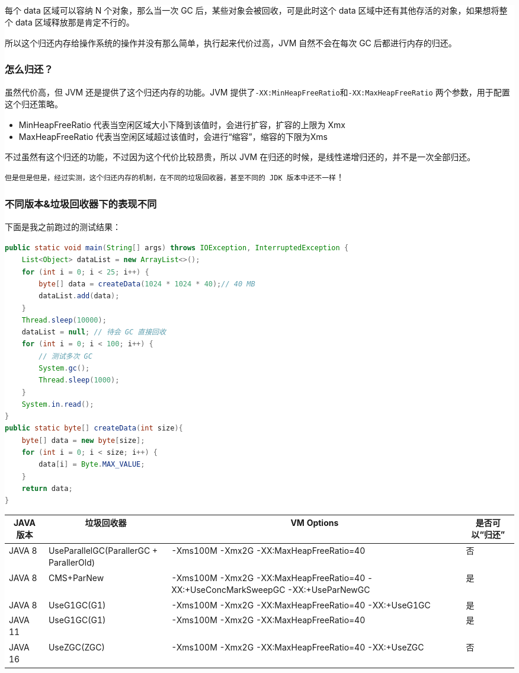 每个 data 区域可以容纳 N 个对象，那么当一次 GC 后，某些对象会被回收，可是此时这个 data 区域中还有其他存活的对象，如果想将整个 data 区域释放那是肯定不行的。

所以这个归还内存给操作系统的操作并没有那么简单，执行起来代价过高，JVM 自然不会在每次 GC 后都进行内存的归还。

### 怎么归还？

虽然代价高，但 JVM 还是提供了这个归还内存的功能。JVM 提供了`-XX:MinHeapFreeRatio`和`-XX:MaxHeapFreeRatio` 两个参数，用于配置这个归还策略。

- MinHeapFreeRatio 代表当空闲区域大小下降到该值时，会进行扩容，扩容的上限为 Xmx
- MaxHeapFreeRatio 代表当空闲区域超过该值时，会进行“缩容”，缩容的下限为Xms

不过虽然有这个归还的功能，不过因为这个代价比较昂贵，所以 JVM 在归还的时候，是线性递增归还的，并不是一次全部归还。

`但是但是但是，经过实测，这个归还内存的机制，在不同的垃圾回收器，甚至不同的 JDK 版本中还不一样`！

### 不同版本&垃圾回收器下的表现不同

下面是我之前跑过的测试结果：

```java
public static void main(String[] args) throws IOException, InterruptedException {
    List<Object> dataList = new ArrayList<>();
    for (int i = 0; i < 25; i++) {
        byte[] data = createData(1024 * 1024 * 40);// 40 MB
        dataList.add(data);
    }
    Thread.sleep(10000);
    dataList = null; // 待会 GC 直接回收
    for (int i = 0; i < 100; i++) {
        // 测试多次 GC
        System.gc();
        Thread.sleep(1000);
    }
    System.in.read();
}
public static byte[] createData(int size){
    byte[] data = new byte[size];
    for (int i = 0; i < size; i++) {
        data[i] = Byte.MAX_VALUE;
    }
    return data;
}
```

| JAVA 版本 | 垃圾回收器                              | VM Options                                                                       | 是否可以“归还” |
| --------- | --------------------------------------- | -------------------------------------------------------------------------------- | -------------- |
| JAVA 8    | UseParallelGC(ParallerGC + ParallerOld) | -Xms100M -Xmx2G -XX:MaxHeapFreeRatio=40                                          | 否             |
| JAVA 8    | CMS+ParNew                              | -Xms100M -Xmx2G -XX:MaxHeapFreeRatio=40 -XX:+UseConcMarkSweepGC -XX:+UseParNewGC | 是             |
| JAVA 8    | UseG1GC(G1)                             | -Xms100M -Xmx2G -XX:MaxHeapFreeRatio=40 -XX:+UseG1GC                             | 是             |
| JAVA 11   | UseG1GC(G1)                             | -Xms100M -Xmx2G -XX:MaxHeapFreeRatio=40                                          | 是             |
| JAVA 16   | UseZGC(ZGC)                             | -Xms100M -Xmx2G -XX:MaxHeapFreeRatio=40 -XX:+UseZGC                              | 否             |
